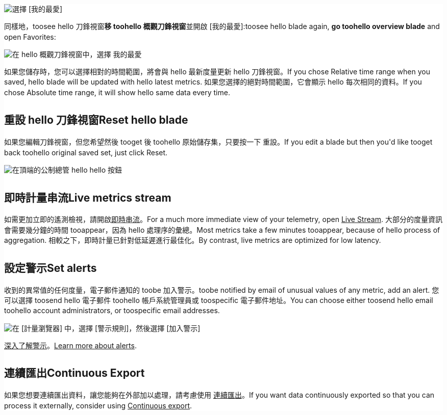 ![選擇 [我的最愛]](./media/app-insights-metrics-explorer/21-favorite-save.png)

<span data-ttu-id="38e8f-201">同樣地，toosee hello 刀鋒視窗**移 toohello 概觀刀鋒視窗**並開啟 [我的最愛]:</span><span class="sxs-lookup"><span data-stu-id="38e8f-201">toosee hello blade again, **go toohello overview blade** and open Favorites:</span></span>

![在 hello 概觀刀鋒視窗中，選擇 我的最愛](./media/app-insights-metrics-explorer/22-favorite-get.png)

<span data-ttu-id="38e8f-203">如果您儲存時，您可以選擇相對的時間範圍，將會與 hello 最新度量更新 hello 刀鋒視窗。</span><span class="sxs-lookup"><span data-stu-id="38e8f-203">If you chose Relative time range when you saved, hello blade will be updated with hello latest metrics.</span></span> <span data-ttu-id="38e8f-204">如果您選擇的絕對時間範圍，它會顯示 hello 每次相同的資料。</span><span class="sxs-lookup"><span data-stu-id="38e8f-204">If you chose Absolute time range, it will show hello same data every time.</span></span>

## <a name="reset-hello-blade"></a><span data-ttu-id="38e8f-205">重設 hello 刀鋒視窗</span><span class="sxs-lookup"><span data-stu-id="38e8f-205">Reset hello blade</span></span>
<span data-ttu-id="38e8f-206">如果您編輯刀鋒視窗，但您希望然後 tooget 後 toohello 原始儲存集，只要按一下 重設。</span><span class="sxs-lookup"><span data-stu-id="38e8f-206">If you edit a blade but then you'd like tooget back toohello original saved set, just click Reset.</span></span>

![在頂端的公制總管 hello hello 按鈕](./media/app-insights-metrics-explorer/17-reset.png)

## <a name="live-metrics-stream"></a><span data-ttu-id="38e8f-208">即時計量串流</span><span class="sxs-lookup"><span data-stu-id="38e8f-208">Live metrics stream</span></span>

<span data-ttu-id="38e8f-209">如需更加立即的遙測檢視，請開啟[即時串流](app-insights-live-stream.md)。</span><span class="sxs-lookup"><span data-stu-id="38e8f-209">For a much more immediate view of your telemetry, open [Live Stream](app-insights-live-stream.md).</span></span> <span data-ttu-id="38e8f-210">大部分的度量資訊會需要幾分鐘的時間 tooappear，因為 hello 處理序的彙總。</span><span class="sxs-lookup"><span data-stu-id="38e8f-210">Most metrics take a few minutes tooappear, because of hello process of aggregation.</span></span> <span data-ttu-id="38e8f-211">相較之下，即時計量已針對低延遲進行最佳化。</span><span class="sxs-lookup"><span data-stu-id="38e8f-211">By contrast, live metrics are optimized for low latency.</span></span> 

## <a name="set-alerts"></a><span data-ttu-id="38e8f-212">設定警示</span><span class="sxs-lookup"><span data-stu-id="38e8f-212">Set alerts</span></span>
<span data-ttu-id="38e8f-213">收到的異常值的任何度量，電子郵件通知的 toobe 加入警示。</span><span class="sxs-lookup"><span data-stu-id="38e8f-213">toobe notified by email of unusual values of any metric, add an alert.</span></span> <span data-ttu-id="38e8f-214">您可以選擇 toosend hello 電子郵件 toohello 帳戶系統管理員或 toospecific 電子郵件地址。</span><span class="sxs-lookup"><span data-stu-id="38e8f-214">You can choose either toosend hello email toohello account administrators, or toospecific email addresses.</span></span>

![在 [計量瀏覽器] 中，選擇 [警示規則]，然後選擇 [加入警示]](./media/app-insights-metrics-explorer/appinsights-413setMetricAlert.png)

<span data-ttu-id="38e8f-216">[深入了解警示][alerts]。</span><span class="sxs-lookup"><span data-stu-id="38e8f-216">[Learn more about alerts][alerts].</span></span>


## <a name="continuous-export"></a><span data-ttu-id="38e8f-217">連續匯出</span><span class="sxs-lookup"><span data-stu-id="38e8f-217">Continuous Export</span></span>
<span data-ttu-id="38e8f-218">如果您想要連續匯出資料，讓您能夠在外部加以處理，請考慮使用 [連續匯出](app-insights-export-telemetry.md)。</span><span class="sxs-lookup"><span data-stu-id="38e8f-218">If you want data continuously exported so that you can process it externally, consider using [Continuous export](app-insights-export-telemetry.md).</span></span>


[alerts]: app-insights-alerts.md
[start]: app-insights-overview.md
[track]: app-insights-api-custom-events-metrics.md